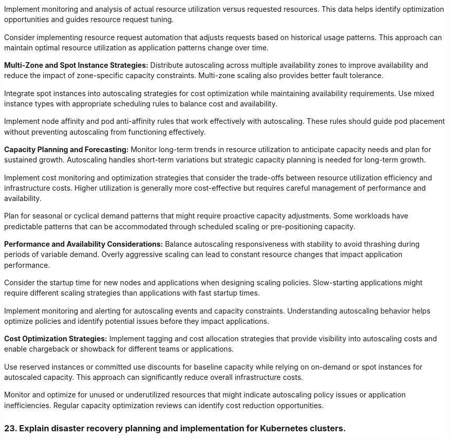 Implement monitoring and analysis of actual resource utilization versus requested resources. This data helps identify optimization opportunities and guides resource request tuning.

Consider implementing resource request automation that adjusts requests based on historical usage patterns. This approach can maintain optimal resource utilization as application patterns change over time.

**Multi-Zone and Spot Instance Strategies:**
Distribute autoscaling across multiple availability zones to improve availability and reduce the impact of zone-specific capacity constraints. Multi-zone scaling also provides better fault tolerance.

Integrate spot instances into autoscaling strategies for cost optimization while maintaining availability requirements. Use mixed instance types with appropriate scheduling rules to balance cost and availability.

Implement node affinity and pod anti-affinity rules that work effectively with autoscaling. These rules should guide pod placement without preventing autoscaling from functioning effectively.

**Capacity Planning and Forecasting:**
Monitor long-term trends in resource utilization to anticipate capacity needs and plan for sustained growth. Autoscaling handles short-term variations but strategic capacity planning is needed for long-term growth.

Implement cost monitoring and optimization strategies that consider the trade-offs between resource utilization efficiency and infrastructure costs. Higher utilization is generally more cost-effective but requires careful management of performance and availability.

Plan for seasonal or cyclical demand patterns that might require proactive capacity adjustments. Some workloads have predictable patterns that can be accommodated through scheduled scaling or pre-positioning capacity.

**Performance and Availability Considerations:**
Balance autoscaling responsiveness with stability to avoid thrashing during periods of variable demand. Overly aggressive scaling can lead to constant resource changes that impact application performance.

Consider the startup time for new nodes and applications when designing scaling policies. Slow-starting applications might require different scaling strategies than applications with fast startup times.

Implement monitoring and alerting for autoscaling events and capacity constraints. Understanding autoscaling behavior helps optimize policies and identify potential issues before they impact applications.

**Cost Optimization Strategies:**
Implement tagging and cost allocation strategies that provide visibility into autoscaling costs and enable chargeback or showback for different teams or applications.

Use reserved instances or committed use discounts for baseline capacity while relying on on-demand or spot instances for autoscaled capacity. This approach can significantly reduce overall infrastructure costs.

Monitor and optimize for unused or underutilized resources that might indicate autoscaling policy issues or application inefficiencies. Regular capacity optimization reviews can identify cost reduction opportunities.

### 23. Explain disaster recovery planning and implementation for Kubernetes clusters.
